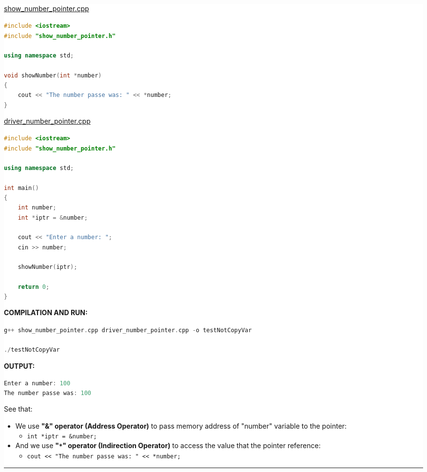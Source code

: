 [show_number_pointer.cpp](src/show_number_pointer.cpp)
```cpp
#include <iostream>
#include "show_number_pointer.h"

using namespace std;

void showNumber(int *number)
{
    cout << "The number passe was: " << *number;
}
```

[driver_number_pointer.cpp](src/driver_number_pointer.cpp)
```cpp
#include <iostream>
#include "show_number_pointer.h"

using namespace std;

int main()
{
    int number;
    int *iptr = &number;

    cout << "Enter a number: ";
    cin >> number;

    showNumber(iptr);

    return 0;
}
```

**COMPILATION AND RUN:**
```cpp
g++ show_number_pointer.cpp driver_number_pointer.cpp -o testNotCopyVar

./testNotCopyVar
```

**OUTPUT:**  
```cpp
Enter a number: 100
The number passe was: 100
```

See that:

 - We use **"&" operator (Address Operator)** to pass memory address of "number" variable to the pointer:
   - `int *iptr = &number;`
 - And we use **"`*`" operator (Indirection Operator)** to access the value that the pointer reference:
   - `cout << "The number passe was: " << *number;`

---